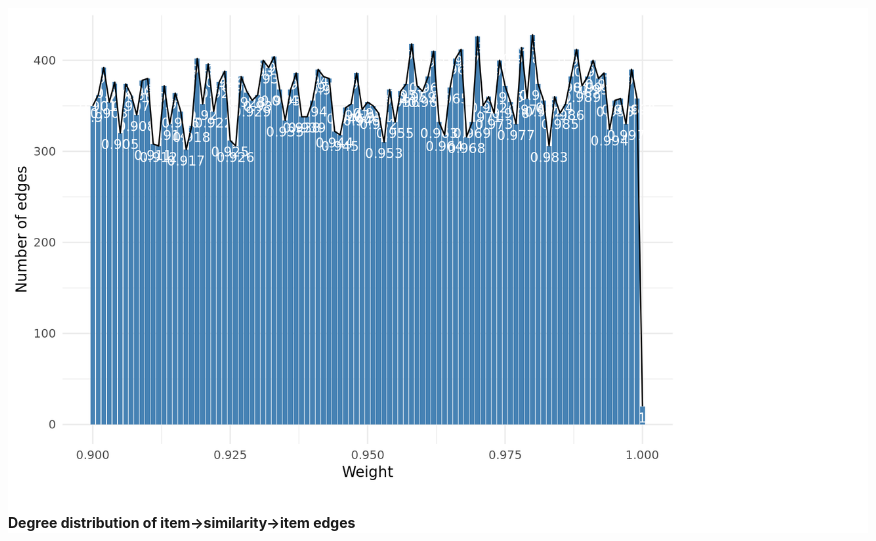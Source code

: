 <img src="03-experiment-4_files/figure-html/get-simulation-info-64.png" width="672" />

#### Degree distribution of item->similarity->item edges
